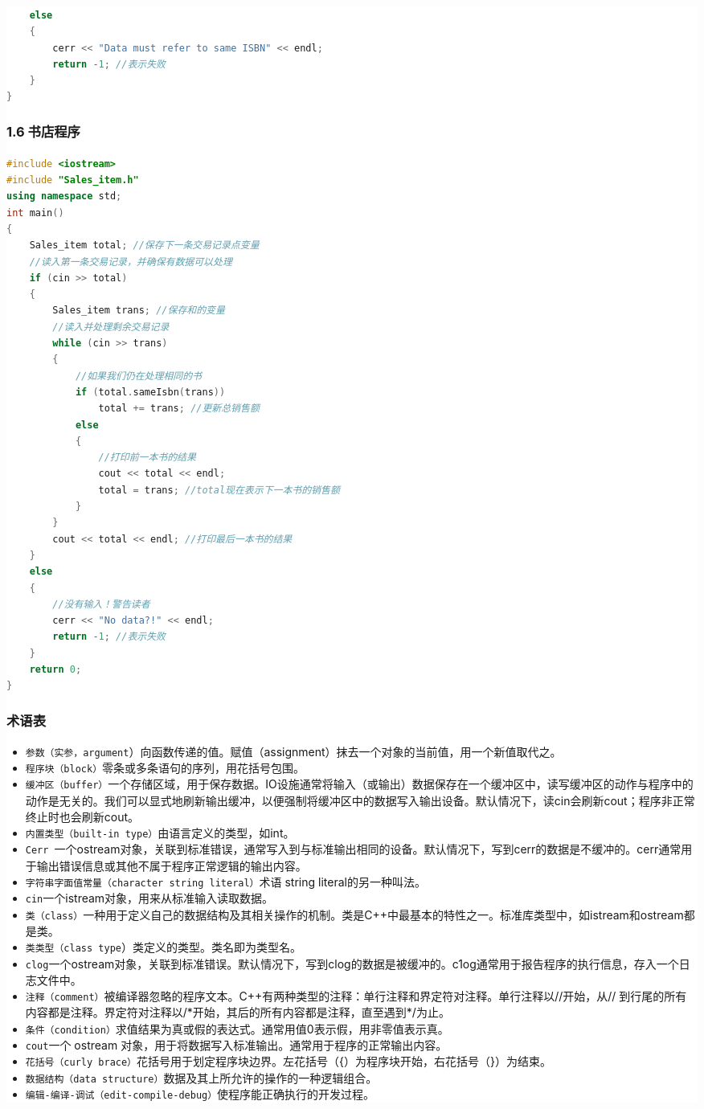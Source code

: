 ```c++
    else
    {
        cerr << "Data must refer to same ISBN" << endl;
        return -1; //表示失败
    }
}
```
### 1.6 书店程序
```cpp
#include <iostream>
#include "Sales_item.h"
using namespace std;
int main()
{
    Sales_item total; //保存下一条交易记录点变量
    //读入第一条交易记录，并确保有数据可以处理
    if (cin >> total)
    {
        Sales_item trans; //保存和的变量
        //读入并处理剩余交易记录
        while (cin >> trans)
        {
            //如果我们仍在处理相同的书
            if (total.sameIsbn(trans))
                total += trans; //更新总销售额
            else
            {
                //打印前一本书的结果
                cout << total << endl;
                total = trans; //total现在表示下一本书的销售额
            }
        }
        cout << total << endl; //打印最后一本书的结果
    }
    else
    {
        //没有输入！警告读者
        cerr << "No data?!" << endl;
        return -1; //表示失败
    }
    return 0;
}
```
### 术语表
- `参数（实参，argument`）向函数传递的值。赋值（assignment）抹去一个对象的当前值，用一个新值取代之。
- `程序块（block）`零条或多条语句的序列，用花括号包围。
- `缓冲区（buffer）`一个存储区域，用于保存数据。IO设施通常将输入（或输出）数据保存在一个缓冲区中，读写缓冲区的动作与程序中的动作是无关的。我们可以显式地刷新输出缓冲，以便强制将缓冲区中的数据写入输出设备。默认情况下，读cin会刷新cout；程序非正常终止时也会刷新cout。
- `内置类型（built-in type）`由语言定义的类型，如int。
- `Cerr `一个ostream对象，关联到标准错误，通常写入到与标准输出相同的设备。默认情况下，写到cerr的数据是不缓冲的。cerr通常用于输出错误信息或其他不属于程序正常逻辑的输出内容。
- `字符串字面值常量（character string literal）`术语 string literal的另一种叫法。
- `cin`一个istream对象，用来从标准输入读取数据。
- `类（class）`一种用于定义自己的数据结构及其相关操作的机制。类是C++中最基本的特性之一。标准库类型中，如istream和ostream都是类。
- `类类型（class type`）类定义的类型。类名即为类型名。
- `clog`一个ostream对象，关联到标准错误。默认情况下，写到clog的数据是被缓冲的。c1og通常用于报告程序的执行信息，存入一个日志文件中。
- `注释（comment）`被编译器忽略的程序文本。C++有两种类型的注释：单行注释和界定符对注释。单行注释以//开始，从//
到行尾的所有内容都是注释。界定符对注释以/\*开始，其后的所有内容都是注释，直至遇到\*/为止。
- `条件（condition）`求值结果为真或假的表达式。通常用值0表示假，用非零值表示真。
- `cout`一个 ostream 对象，用于将数据写入标准输出。通常用于程序的正常输出内容。
- `花括号（curly brace）`花括号用于划定程序块边界。左花括号（{）为程序块开始，右花括号（}）为结束。
- `数据结构（data structure）`数据及其上所允许的操作的一种逻辑组合。
- `编辑-编译-调试（edit-compile-debug）`使程序能正确执行的开发过程。